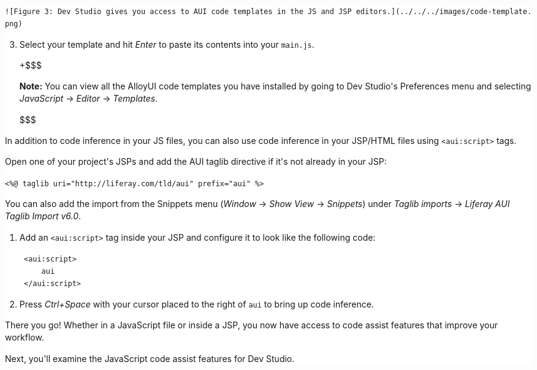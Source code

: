     ![Figure 3: Dev Studio gives you access to AUI code templates in the JS and JSP editors.](../../../images/code-template.png)
 
3.  Select your template and hit *Enter* to paste its contents into your
    `main.js`. 

    +$$$

    **Note:** You can view all the AlloyUI code templates you have 
    installed by going to Dev Studio's Preferences menu and selecting *JavaScript*
    &rarr; *Editor* &rarr; *Templates*. 

    $$$ 

In addition to code inference in your JS files, you can also use code inference 
in your JSP/HTML files using `<aui:script>` tags. 

Open one of your project's JSPs and add the AUI taglib directive if it's not
already in your JSP: 

    <%@ taglib uri="http://liferay.com/tld/aui" prefix="aui" %>

You can also add the import from the Snippets menu (*Window* &rarr; *Show View*
&rarr; *Snippets*) under *Taglib imports* &rarr; *Liferay AUI Taglib Import
v6.0*. 

1. Add an `<aui:script>` tag inside your JSP and configure it to look like the
   following code: 

        <aui:script>
            aui
        </aui:script>

2. Press *Ctrl+Space* with your cursor placed to the right of `aui` to bring up
   code inference. 

There you go! Whether in a JavaScript file or inside a JSP, you now have access
to code assist features that improve your workflow. 

Next, you'll examine the JavaScript code assist features for Dev Studio.
